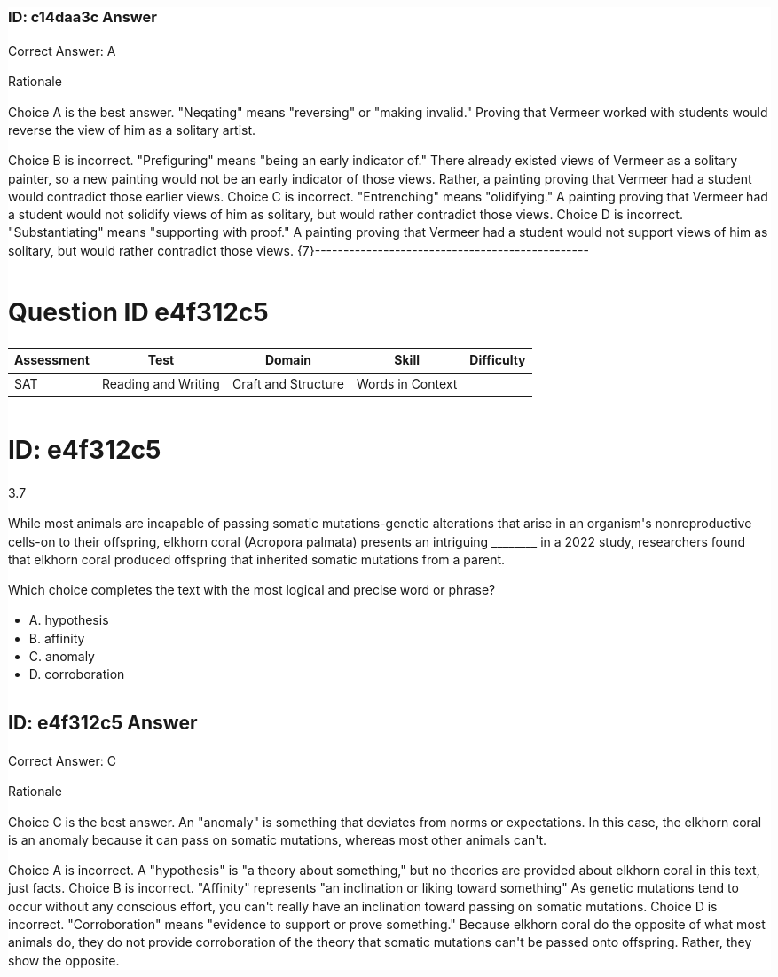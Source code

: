 ### ID: c14daa3c Answer

Correct Answer: A

Rationale

Choice A is the best answer. "Neqating" means "reversing" or "making invalid." Proving that Vermeer worked with students would reverse the view of him as a solitary artist.

Choice B is incorrect. "Prefiguring" means "being an early indicator of." There already existed views of Vermeer as a solitary painter, so a new painting would not be an early indicator of those views. Rather, a painting proving that Vermeer had a student would contradict those earlier views. Choice C is incorrect. "Entrenching" means "olidifying." A painting proving that Vermeer had a student would not solidify views of him as solitary, but would rather contradict those views. Choice D is incorrect. "Substantiating" means "supporting with proof." A painting proving that Vermeer had a student would not support views of him as solitary, but would rather contradict those views.
{7}------------------------------------------------

# Question ID e4f312c5

| Assessment | Test                | Domain              | Skill            | Difficulty |
|------------|---------------------|---------------------|------------------|------------|
| SAT        | Reading and Writing | Craft and Structure | Words in Context |            |

# ID: e4f312c5

3.7

While most animals are incapable of passing somatic mutations-genetic alterations that arise in an organism's nonreproductive cells-on to their offspring, elkhorn coral (Acropora palmata) presents an intriguing ________ in a 2022 study, researchers found that elkhorn coral produced offspring that inherited somatic mutations from a parent.

Which choice completes the text with the most logical and precise word or phrase?

- A. hypothesis
- B. affinity
- C. anomaly
- D. corroboration

## ID: e4f312c5 Answer

Correct Answer: C

Rationale

Choice C is the best answer. An "anomaly" is something that deviates from norms or expectations. In this case, the elkhorn coral is an anomaly because it can pass on somatic mutations, whereas most other animals can't.

Choice A is incorrect. A "hypothesis" is "a theory about something," but no theories are provided about elkhorn coral in this text, just facts. Choice B is incorrect. "Affinity" represents "an inclination or liking toward something" As genetic mutations tend to occur without any conscious effort, you can't really have an inclination toward passing on somatic mutations. Choice D is incorrect. "Corroboration" means "evidence to support or prove something." Because elkhorn coral do the opposite of what most animals do, they do not provide corroboration of the theory that somatic mutations can't be passed onto offspring. Rather, they show the opposite.
